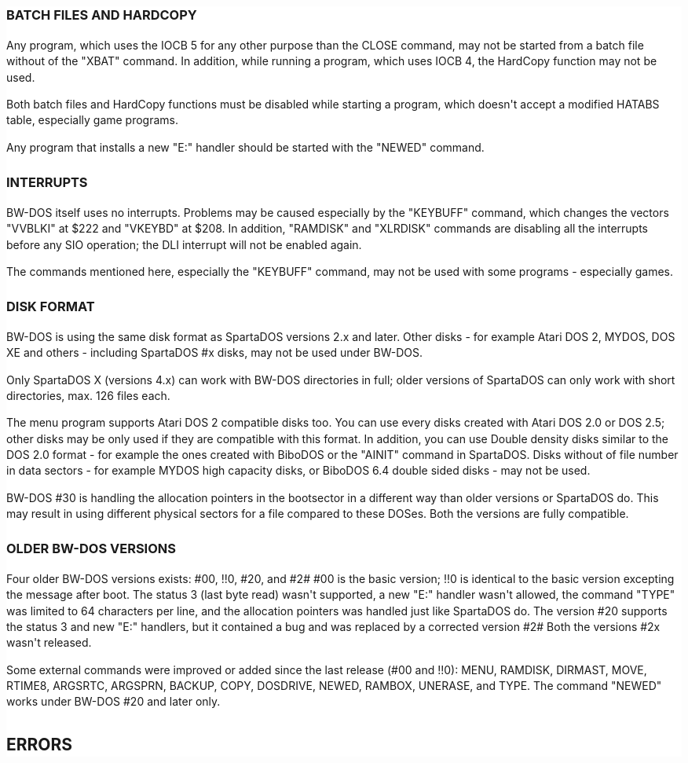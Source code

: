   
### BATCH FILES AND HARDCOPY  
  
Any program, which uses the IOCB 5 for any other purpose than the CLOSE command, may not be started from a batch file without of the "XBAT" command. In addition, while running a program, which uses IOCB 4, the HardCopy function may not be used.  
  
Both batch files and HardCopy functions must be disabled while starting a program, which doesn't accept a modified HATABS table, especially game programs.  
  
Any program that installs a new "E:" handler should be started with the "NEWED" command.  
  
  
### INTERRUPTS  
  
BW-DOS itself uses no interrupts. Problems may be caused especially by the "KEYBUFF" command, which changes the vectors "VVBLKI" at $222 and "VKEYBD" at $208. In addition, "RAMDISK" and "XLRDISK" commands are disabling all the interrupts before any SIO operation; the DLI interrupt will not be enabled again.  
  
The commands mentioned here, especially the "KEYBUFF" command, may not be used with some programs - especially games.  
  
  
### DISK FORMAT  
  
BW-DOS is using the same disk format as SpartaDOS versions 2.x and later. Other disks - for example Atari DOS 2, MYDOS, DOS XE and others - including SpartaDOS #x disks, may not be used under BW-DOS.  
  
Only SpartaDOS X (versions 4.x) can work with BW-DOS directories in full; older versions of SpartaDOS can only work with short directories, max. 126 files each.  
  
The menu program supports Atari DOS 2 compatible disks too. You can use every disks created with Atari DOS 2.0 or DOS 2.5; other disks may be only used if they are compatible with this format. In addition, you can use Double density disks similar to the DOS 2.0 format - for example the ones created with BiboDOS or the "AINIT" command in SpartaDOS. Disks without of file number in data sectors - for example MYDOS high capacity disks, or BiboDOS 6.4 double sided disks - may not be used.  
  
BW-DOS #30 is handling the allocation pointers in the bootsector in a different way than older versions or SpartaDOS do. This may result in using different physical sectors for a file compared to these DOSes. Both the versions are fully compatible.  
  
  
### OLDER BW-DOS VERSIONS  
  
Four older BW-DOS versions exists: #00, !!0, #20, and #2# #00 is the basic version; !!0 is identical to the basic version excepting the message after boot. The status 3 (last byte read) wasn't supported, a new "E:" handler wasn't allowed, the command "TYPE" was limited to 64 characters per line, and the allocation pointers was handled just like SpartaDOS do. The version #20 supports the status 3 and new "E:" handlers, but it contained a bug and was replaced by a corrected version #2# Both the versions #2x wasn't released.  
  
Some external commands were improved or added since the last release (#00 and !!0): MENU, RAMDISK, DIRMAST, MOVE, RTIME8, ARGSRTC, ARGSPRN, BACKUP, COPY, DOSDRIVE, NEWED, RAMBOX, UNERASE, and TYPE. The command "NEWED" works under BW-DOS #20 and later only.  
  
## ERRORS  
  